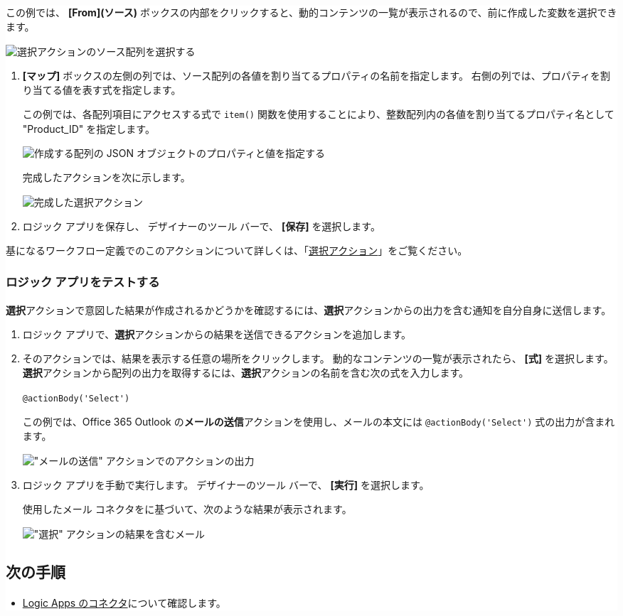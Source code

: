    この例では、 **[From]\(ソース\)** ボックスの内部をクリックすると、動的コンテンツの一覧が表示されるので、前に作成した変数を選択できます。

   ![選択アクションのソース配列を選択する](./media/logic-apps-perform-data-operations/configure-select-action.png)

1. **[マップ]** ボックスの左側の列では、ソース配列の各値を割り当てるプロパティの名前を指定します。 右側の列では、プロパティを割り当てる値を表す式を指定します。

   この例では、各配列項目にアクセスする式で `item()` 関数を使用することにより、整数配列内の各値を割り当てるプロパティ名として "Product_ID" を指定します。 

   ![作成する配列の JSON オブジェクトのプロパティと値を指定する](./media/logic-apps-perform-data-operations/configure-select-action-2.png)

   完成したアクションを次に示します。

   ![完成した選択アクション](./media/logic-apps-perform-data-operations/finished-select-action.png)

1. ロジック アプリを保存し、 デザイナーのツール バーで、 **[保存]** を選択します。

基になるワークフロー定義でのこのアクションについて詳しくは、「[選択アクション](../logic-apps/logic-apps-workflow-actions-triggers.md)」をご覧ください。

### <a name="test-your-logic-app"></a>ロジック アプリをテストする

**選択**アクションで意図した結果が作成されるかどうかを確認するには、**選択**アクションからの出力を含む通知を自分自身に送信します。

1. ロジック アプリで、**選択**アクションからの結果を送信できるアクションを追加します。

1. そのアクションでは、結果を表示する任意の場所をクリックします。 動的なコンテンツの一覧が表示されたら、 **[式]** を選択します。 **選択**アクションから配列の出力を取得するには、**選択**アクションの名前を含む次の式を入力します。

   `@actionBody('Select')`

   この例では、Office 365 Outlook の**メールの送信**アクションを使用し、メールの本文には `@actionBody('Select')` 式の出力が含まれます。

   !["メールの送信" アクションでのアクションの出力](./media/logic-apps-perform-data-operations/send-email-select-action.png)

1. ロジック アプリを手動で実行します。 デザイナーのツール バーで、 **[実行]** を選択します。

   使用したメール コネクタをに基づいて、次のような結果が表示されます。

   !["選択" アクションの結果を含むメール](./media/logic-apps-perform-data-operations/select-email-results.png)

## <a name="next-steps"></a>次の手順

* [Logic Apps のコネクタ](../connectors/apis-list.md)について確認します。
